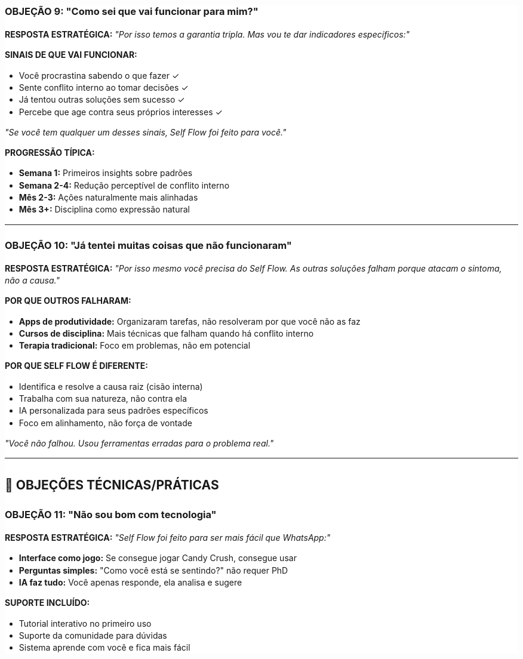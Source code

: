### **OBJEÇÃO 9: "Como sei que vai funcionar para mim?"**

**RESPOSTA ESTRATÉGICA:**
*"Por isso temos a garantia tripla. Mas vou te dar indicadores específicos:"*

**SINAIS DE QUE VAI FUNCIONAR:**
- Você procrastina sabendo o que fazer ✓
- Sente conflito interno ao tomar decisões ✓  
- Já tentou outras soluções sem sucesso ✓
- Percebe que age contra seus próprios interesses ✓

*"Se você tem qualquer um desses sinais, Self Flow foi feito para você."*

**PROGRESSÃO TÍPICA:**
- **Semana 1:** Primeiros insights sobre padrões
- **Semana 2-4:** Redução perceptível de conflito interno
- **Mês 2-3:** Ações naturalmente mais alinhadas
- **Mês 3+:** Disciplina como expressão natural

---

### **OBJEÇÃO 10: "Já tentei muitas coisas que não funcionaram"**

**RESPOSTA ESTRATÉGICA:**
*"Por isso mesmo você precisa do Self Flow. As outras soluções falham porque atacam o sintoma, não a causa."*

**POR QUE OUTROS FALHARAM:**
- **Apps de produtividade:** Organizaram tarefas, não resolveram por que você não as faz
- **Cursos de disciplina:** Mais técnicas que falham quando há conflito interno
- **Terapia tradicional:** Foco em problemas, não em potencial

**POR QUE SELF FLOW É DIFERENTE:**
- Identifica e resolve a causa raiz (cisão interna)
- Trabalha com sua natureza, não contra ela
- IA personalizada para seus padrões específicos
- Foco em alinhamento, não força de vontade

*"Você não falhou. Usou ferramentas erradas para o problema real."*

---

## 🔧 **OBJEÇÕES TÉCNICAS/PRÁTICAS**

### **OBJEÇÃO 11: "Não sou bom com tecnologia"**

**RESPOSTA ESTRATÉGICA:**
*"Self Flow foi feito para ser mais fácil que WhatsApp:"*

- **Interface como jogo:** Se consegue jogar Candy Crush, consegue usar
- **Perguntas simples:** "Como você está se sentindo?" não requer PhD
- **IA faz tudo:** Você apenas responde, ela analisa e sugere

**SUPORTE INCLUÍDO:**
- Tutorial interativo no primeiro uso
- Suporte da comunidade para dúvidas
- Sistema aprende com você e fica mais fácil
